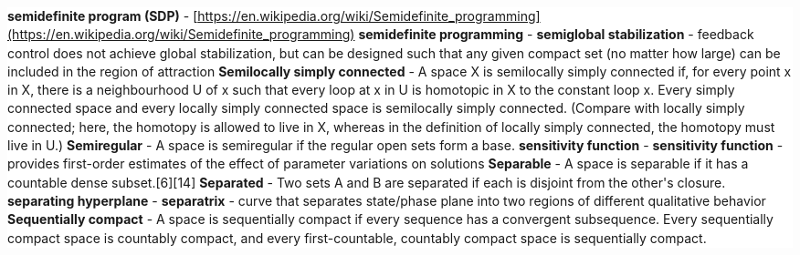 **semidefinite program (SDP)** - [https://en.wikipedia.org/wiki/Semidefinite_programming](https://en.wikipedia.org/wiki/Semidefinite_programming)
**semidefinite programming** -
**semiglobal stabilization** - feedback control does not achieve global stabilization, but can be designed such that any given compact set (no matter how large) can be included in the region of attraction
**Semilocally simply connected** - A space X is semilocally simply connected if, for every point x in X, there is a neighbourhood U of x such that every loop at x in U is homotopic in X to the constant loop x. Every simply connected space and every locally simply connected space is semilocally simply connected. (Compare with locally simply connected; here, the homotopy is allowed to live in X, whereas in the definition of locally simply connected, the homotopy must live in U.)
**Semiregular** - A space is semiregular if the regular open sets form a base.
**sensitivity function** -
**sensitivity function** - provides first-order estimates of the effect of parameter variations on solutions
**Separable** - A space is separable if it has a countable dense subset.[6][14]
**Separated** - Two sets A and B are separated if each is disjoint from the other's closure.
**separating hyperplane** -
**separatrix** - curve that separates state/phase plane into two regions of different qualitative behavior
**Sequentially compact** - A space is sequentially compact if every sequence has a convergent subsequence. Every sequentially compact space is countably compact, and every first-countable, countably compact space is sequentially compact.

